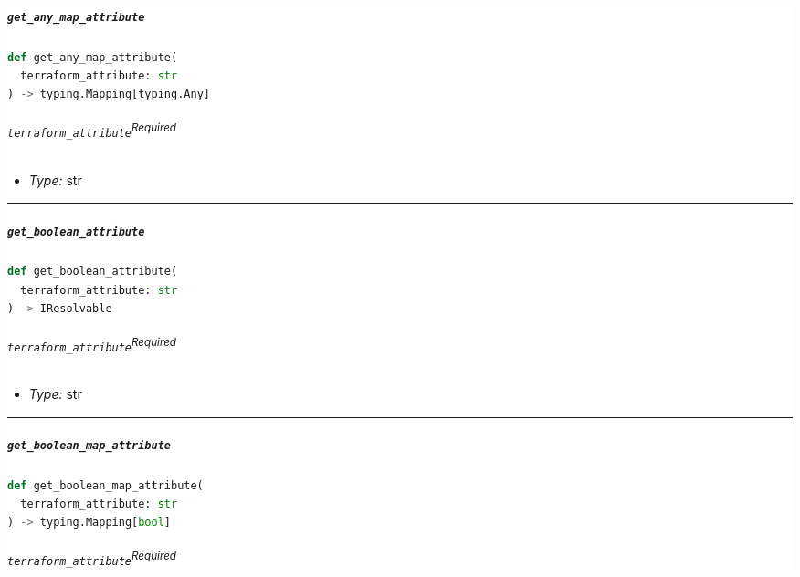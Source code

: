 ##### `get_any_map_attribute` <a name="get_any_map_attribute" id="@cdktf/provider-azurerm.dataAzurermPlatformImage.DataAzurermPlatformImageTimeoutsOutputReference.getAnyMapAttribute"></a>

```python
def get_any_map_attribute(
  terraform_attribute: str
) -> typing.Mapping[typing.Any]
```

###### `terraform_attribute`<sup>Required</sup> <a name="terraform_attribute" id="@cdktf/provider-azurerm.dataAzurermPlatformImage.DataAzurermPlatformImageTimeoutsOutputReference.getAnyMapAttribute.parameter.terraformAttribute"></a>

- *Type:* str

---

##### `get_boolean_attribute` <a name="get_boolean_attribute" id="@cdktf/provider-azurerm.dataAzurermPlatformImage.DataAzurermPlatformImageTimeoutsOutputReference.getBooleanAttribute"></a>

```python
def get_boolean_attribute(
  terraform_attribute: str
) -> IResolvable
```

###### `terraform_attribute`<sup>Required</sup> <a name="terraform_attribute" id="@cdktf/provider-azurerm.dataAzurermPlatformImage.DataAzurermPlatformImageTimeoutsOutputReference.getBooleanAttribute.parameter.terraformAttribute"></a>

- *Type:* str

---

##### `get_boolean_map_attribute` <a name="get_boolean_map_attribute" id="@cdktf/provider-azurerm.dataAzurermPlatformImage.DataAzurermPlatformImageTimeoutsOutputReference.getBooleanMapAttribute"></a>

```python
def get_boolean_map_attribute(
  terraform_attribute: str
) -> typing.Mapping[bool]
```

###### `terraform_attribute`<sup>Required</sup> <a name="terraform_attribute" id="@cdktf/provider-azurerm.dataAzurermPlatformImage.DataAzurermPlatformImageTimeoutsOutputReference.getBooleanMapAttribute.parameter.terraformAttribute"></a>
